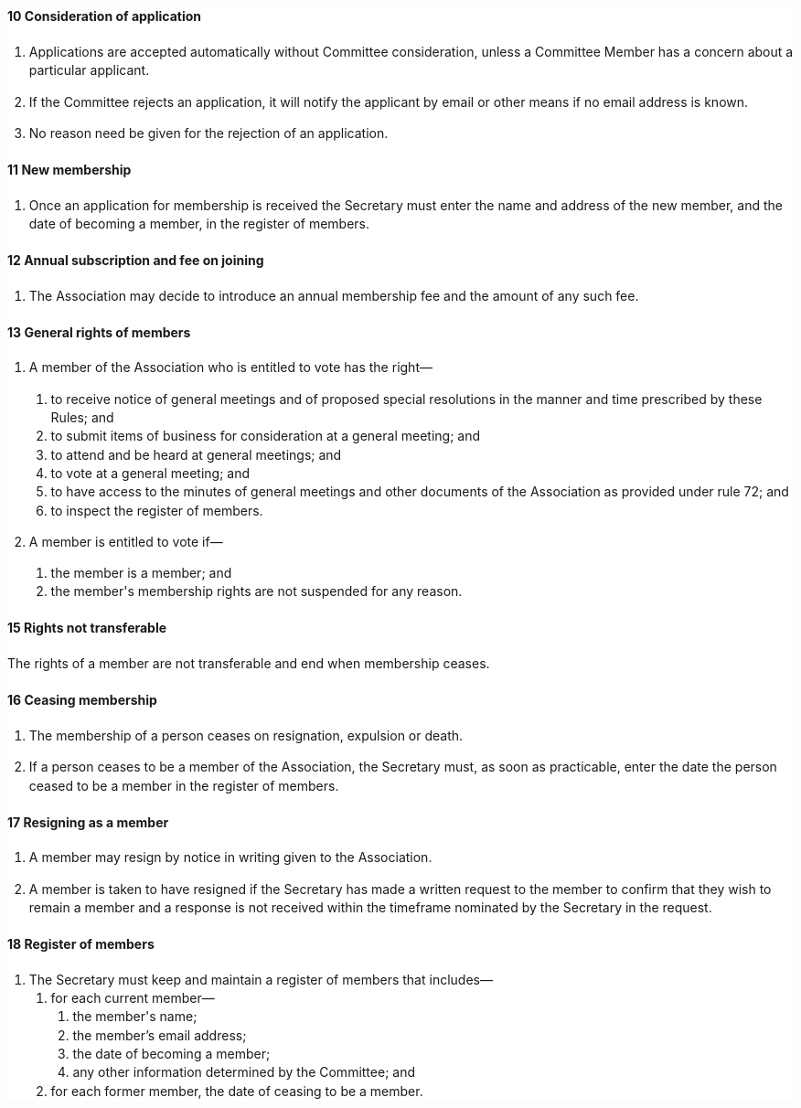 #### 10 Consideration of application

1. Applications are accepted automatically without Committee consideration, unless a Committee Member has a concern about a particular applicant.

2. If the Committee rejects an application, it will notify the applicant by email or other means if no email address is known.

3. No reason need be given for the rejection of an application.

#### 11 New membership

1. Once an application for membership is received the Secretary must enter the name and address of the new member, and the date of becoming a member, in the register of members.

#### 12 Annual subscription and fee on joining

1. The Association may decide to introduce an annual membership fee and the amount of any such fee.

#### 13 General rights of members

1. A member of the Association who is entitled to vote has the right—
    1. to receive notice of general meetings and of proposed special resolutions in the manner and time prescribed by these Rules; and
    2. to submit items of business for consideration at a general meeting; and
    3. to attend and be heard at general meetings; and
    4. to vote at a general meeting; and
    5. to have access to the minutes of general meetings and other documents of the Association as provided under rule 72; and
    6. to inspect the register of members.

2. A member is entitled to vote if—
    1. the member is a member; and
    2. the member's membership rights are not suspended for any reason.

#### 15 Rights not transferable

The rights of a member are not transferable and end when membership ceases.

#### 16 Ceasing membership

1. The membership of a person ceases on resignation, expulsion or death.

2. If a person ceases to be a member of the Association, the Secretary must, as soon as practicable, enter the date the person ceased to be a member in the register of members.

#### 17 Resigning as a member

1. A member may resign by notice in writing given to the Association.

2. A member is taken to have resigned if the Secretary has made a written request to the member to confirm that they wish to remain a member and a response is not received within the timeframe nominated by the Secretary in the request.

#### 18 Register of members

1. The Secretary must keep and maintain a register of members that includes—
    1. for each current member—
        1. the member's name;
        2. the member’s email address;
        3. the date of becoming a member;
        4. any other information determined by the Committee; and
    2. for each former member, the date of ceasing to be a member.
